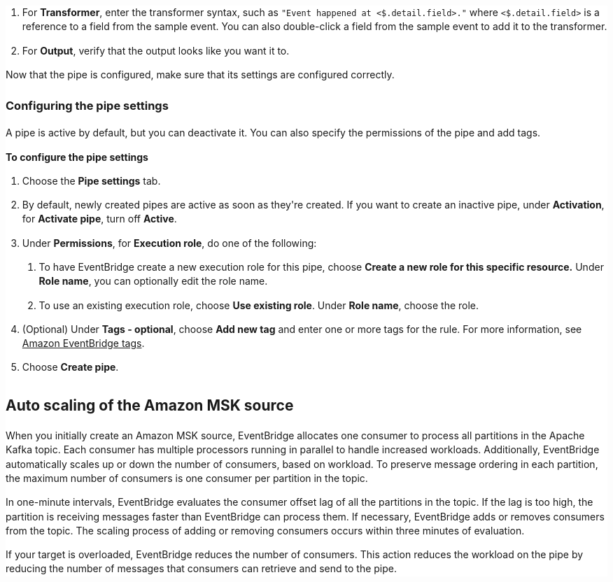 1. For **Transformer**, enter the transformer syntax, such as `"Event happened at <$.detail.field>."` where `<$.detail.field>` is a reference to a field from the sample event\. You can also double\-click a field from the sample event to add it to the transformer\.

1. For **Output**, verify that the output looks like you want it to\.

Now that the pipe is configured, make sure that its settings are configured correctly\.

### Configuring the pipe settings<a name="pipes-msk-configure-pipe-settings"></a>

A pipe is active by default, but you can deactivate it\. You can also specify the permissions of the pipe and add tags\.

**To configure the pipe settings**

1. Choose the **Pipe settings** tab\.

1. By default, newly created pipes are active as soon as they're created\. If you want to create an inactive pipe, under **Activation**, for **Activate pipe**, turn off **Active**\.

1. Under **Permissions**, for **Execution role**, do one of the following:

   1. To have EventBridge create a new execution role for this pipe, choose **Create a new role for this specific resource\.** Under **Role name**, you can optionally edit the role name\.

   1. To use an existing execution role, choose **Use existing role**\. Under **Role name**, choose the role\.

1. \(Optional\) Under **Tags \- optional**, choose **Add new tag** and enter one or more tags for the rule\. For more information, see [Amazon EventBridge tags](eb-tagging.md)\.

1. Choose **Create pipe**\.

## Auto scaling of the Amazon MSK source<a name="pipes-msk-ops-scaling"></a>

When you initially create an Amazon MSK source, EventBridge allocates one consumer to process all partitions in the Apache Kafka topic\. Each consumer has multiple processors running in parallel to handle increased workloads\. Additionally, EventBridge automatically scales up or down the number of consumers, based on workload\. To preserve message ordering in each partition, the maximum number of consumers is one consumer per partition in the topic\.

In one\-minute intervals, EventBridge evaluates the consumer offset lag of all the partitions in the topic\. If the lag is too high, the partition is receiving messages faster than EventBridge can process them\. If necessary, EventBridge adds or removes consumers from the topic\. The scaling process of adding or removing consumers occurs within three minutes of evaluation\.

If your target is overloaded, EventBridge reduces the number of consumers\. This action reduces the workload on the pipe by reducing the number of messages that consumers can retrieve and send to the pipe\.